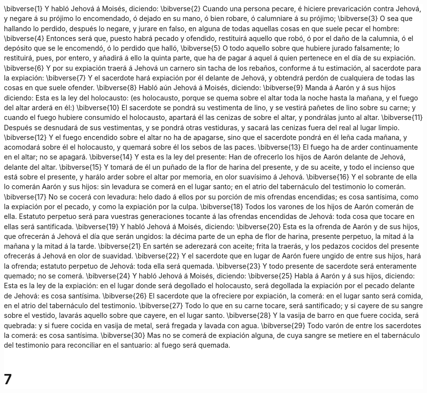 \bibverse{1} Y habló Jehová á Moisés, diciendo: \bibverse{2} Cuando una persona pecare, é hiciere prevaricación contra Jehová, y negare á su prójimo lo encomendado, ó dejado en su mano, ó bien robare, ó calumniare á su prójimo; \bibverse{3} O sea que hallando lo perdido, después lo negare, y jurare en falso, en alguna de todas aquellas cosas en que suele pecar el hombre: \bibverse{4} Entonces será que, puesto habrá pecado y ofendido, restituirá aquello que robó, ó por el daño de la calumnia, ó el depósito que se le encomendó, ó lo perdido que halló, \bibverse{5} O todo aquello sobre que hubiere jurado falsamente; lo restituirá, pues, por entero, y añadirá á ello la quinta parte, que ha de pagar á aquel á quien pertenece en el día de su expiación. \bibverse{6} Y por su expiación traerá á Jehová un carnero sin tacha de los rebaños, conforme á tu estimación, al sacerdote para la expiación: \bibverse{7} Y el sacerdote hará expiación por él delante de Jehová, y obtendrá perdón de cualquiera de todas las cosas en que suele ofender. \bibverse{8} Habló aún Jehová á Moisés, diciendo: \bibverse{9} Manda á Aarón y á sus hijos diciendo: Esta es la ley del holocausto: (es holocausto, porque se quema sobre el altar toda la noche hasta la mañana, y el fuego del altar arderá en él:) \bibverse{10} El sacerdote se pondrá su vestimenta de lino, y se vestirá pañetes de lino sobre su carne; y cuando el fuego hubiere consumido el holocausto, apartará él las cenizas de sobre el altar, y pondrálas junto al altar. \bibverse{11} Después se desnudará de sus vestimentas, y se pondrá otras vestiduras, y sacará las cenizas fuera del real al lugar limpio. \bibverse{12} Y el fuego encendido sobre el altar no ha de apagarse, sino que el sacerdote pondrá en él leña cada mañana, y acomodará sobre él el holocausto, y quemará sobre él los sebos de las paces. \bibverse{13} El fuego ha de arder continuamente en el altar; no se apagará. \bibverse{14} Y esta es la ley del presente: Han de ofrecerlo los hijos de Aarón delante de Jehová, delante del altar. \bibverse{15} Y tomará de él un puñado de la flor de harina del presente, y de su aceite, y todo el incienso que está sobre el presente, y harálo arder sobre el altar por memoria, en olor suavísimo á Jehová. \bibverse{16} Y el sobrante de ella lo comerán Aarón y sus hijos: sin levadura se comerá en el lugar santo; en el atrio del tabernáculo del testimonio lo comerán. \bibverse{17} No se cocerá con levadura: helo dado á ellos por su porción de mis ofrendas encendidas; es cosa santísima, como la expiación por el pecado, y como la expiación por la culpa. \bibverse{18} Todos los varones de los hijos de Aarón comerán de ella. Estatuto perpetuo será para vuestras generaciones tocante á las ofrendas encendidas de Jehová: toda cosa que tocare en ellas será santificada. \bibverse{19} Y habló Jehová á Moisés, diciendo: \bibverse{20} Esta es la ofrenda de Aarón y de sus hijos, que ofrecerán á Jehová el día que serán ungidos: la décima parte de un epha de flor de harina, presente perpetuo, la mitad á la mañana y la mitad á la tarde. \bibverse{21} En sartén se aderezará con aceite; frita la traerás, y los pedazos cocidos del presente ofrecerás á Jehová en olor de suavidad. \bibverse{22} Y el sacerdote que en lugar de Aarón fuere ungido de entre sus hijos, hará la ofrenda; estatuto perpetuo de Jehová: toda ella será quemada. \bibverse{23} Y todo presente de sacerdote será enteramente quemado; no se comerá. \bibverse{24} Y habló Jehová á Moisés, diciendo: \bibverse{25} Habla á Aarón y á sus hijos, diciendo: Esta es la ley de la expiación: en el lugar donde será degollado el holocausto, será degollada la expiación por el pecado delante de Jehová: es cosa santísima. \bibverse{26} El sacerdote que la ofreciere por expiación, la comerá: en el lugar santo será comida, en el atrio del tabernáculo del testimonio. \bibverse{27} Todo lo que en su carne tocare, será santificado; y si cayere de su sangre sobre el vestido, lavarás aquello sobre que cayere, en el lugar santo. \bibverse{28} Y la vasija de barro en que fuere cocida, será quebrada: y si fuere cocida en vasija de metal, será fregada y lavada con agua. \bibverse{29} Todo varón de entre los sacerdotes la comerá: es cosa santísima. \bibverse{30} Mas no se comerá de expiación alguna, de cuya sangre se metiere en el tabernáculo del testimonio para reconciliar en el santuario: al fuego será quemada. 

# 7 